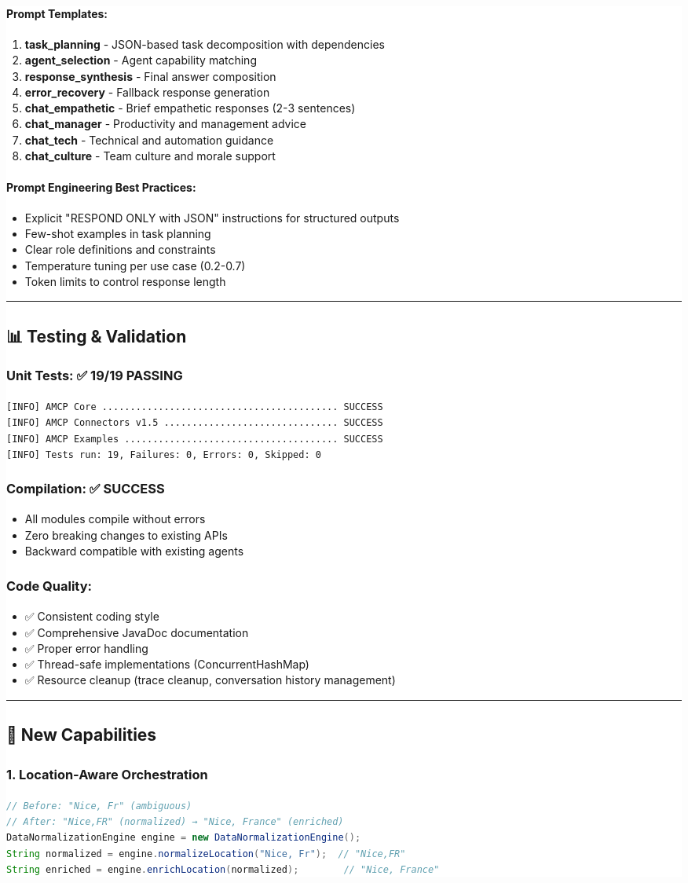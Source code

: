 #### **Prompt Templates**:
1. **task_planning** - JSON-based task decomposition with dependencies
2. **agent_selection** - Agent capability matching
3. **response_synthesis** - Final answer composition
4. **error_recovery** - Fallback response generation
5. **chat_empathetic** - Brief empathetic responses (2-3 sentences)
6. **chat_manager** - Productivity and management advice
7. **chat_tech** - Technical and automation guidance
8. **chat_culture** - Team culture and morale support

#### **Prompt Engineering Best Practices**:
- Explicit "RESPOND ONLY with JSON" instructions for structured outputs
- Few-shot examples in task planning
- Clear role definitions and constraints
- Temperature tuning per use case (0.2-0.7)
- Token limits to control response length

---

## 📊 Testing & Validation

### **Unit Tests**: ✅ **19/19 PASSING**
```
[INFO] AMCP Core .......................................... SUCCESS
[INFO] AMCP Connectors v1.5 ............................... SUCCESS  
[INFO] AMCP Examples ...................................... SUCCESS
[INFO] Tests run: 19, Failures: 0, Errors: 0, Skipped: 0
```

### **Compilation**: ✅ **SUCCESS**
- All modules compile without errors
- Zero breaking changes to existing APIs
- Backward compatible with existing agents

### **Code Quality**:
- ✅ Consistent coding style
- ✅ Comprehensive JavaDoc documentation
- ✅ Proper error handling
- ✅ Thread-safe implementations (ConcurrentHashMap)
- ✅ Resource cleanup (trace cleanup, conversation history management)

---

## 🚀 New Capabilities

### **1. Location-Aware Orchestration**
```java
// Before: "Nice, Fr" (ambiguous)
// After: "Nice,FR" (normalized) → "Nice, France" (enriched)
DataNormalizationEngine engine = new DataNormalizationEngine();
String normalized = engine.normalizeLocation("Nice, Fr");  // "Nice,FR"
String enriched = engine.enrichLocation(normalized);        // "Nice, France"
```
